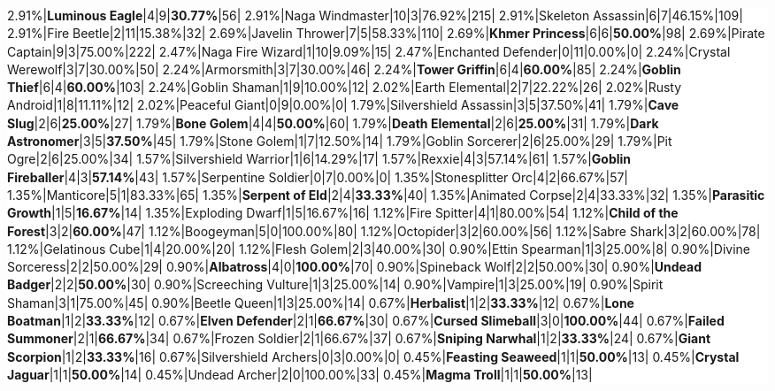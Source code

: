2.91%|**Luminous Eagle**|4|9|**30.77%**|56|
2.91%|Naga Windmaster|10|3|76.92%|215|
2.91%|Skeleton Assassin|6|7|46.15%|109|
2.91%|Fire Beetle|2|11|15.38%|32|
2.69%|Javelin Thrower|7|5|58.33%|110|
2.69%|**Khmer Princess**|6|6|**50.00%**|98|
2.69%|Pirate Captain|9|3|75.00%|222|
2.47%|Naga Fire Wizard|1|10|9.09%|15|
2.47%|Enchanted Defender|0|11|0.00%|0|
2.24%|Crystal Werewolf|3|7|30.00%|50|
2.24%|Armorsmith|3|7|30.00%|46|
2.24%|**Tower Griffin**|6|4|**60.00%**|85|
2.24%|**Goblin Thief**|6|4|**60.00%**|103|
2.24%|Goblin Shaman|1|9|10.00%|12|
2.02%|Earth Elemental|2|7|22.22%|26|
2.02%|Rusty Android|1|8|11.11%|12|
2.02%|Peaceful Giant|0|9|0.00%|0|
1.79%|Silvershield Assassin|3|5|37.50%|41|
1.79%|**Cave Slug**|2|6|**25.00%**|27|
1.79%|**Bone Golem**|4|4|**50.00%**|60|
1.79%|**Death Elemental**|2|6|**25.00%**|31|
1.79%|**Dark Astronomer**|3|5|**37.50%**|45|
1.79%|Stone Golem|1|7|12.50%|14|
1.79%|Goblin Sorcerer|2|6|25.00%|29|
1.79%|Pit Ogre|2|6|25.00%|34|
1.57%|Silvershield Warrior|1|6|14.29%|17|
1.57%|Rexxie|4|3|57.14%|61|
1.57%|**Goblin Fireballer**|4|3|**57.14%**|43|
1.57%|Serpentine Soldier|0|7|0.00%|0|
1.35%|Stonesplitter Orc|4|2|66.67%|57|
1.35%|Manticore|5|1|83.33%|65|
1.35%|**Serpent of Eld**|2|4|**33.33%**|40|
1.35%|Animated Corpse|2|4|33.33%|32|
1.35%|**Parasitic Growth**|1|5|**16.67%**|14|
1.35%|Exploding Dwarf|1|5|16.67%|16|
1.12%|Fire Spitter|4|1|80.00%|54|
1.12%|**Child of the Forest**|3|2|**60.00%**|47|
1.12%|Boogeyman|5|0|100.00%|80|
1.12%|Octopider|3|2|60.00%|56|
1.12%|Sabre Shark|3|2|60.00%|78|
1.12%|Gelatinous Cube|1|4|20.00%|20|
1.12%|Flesh Golem|2|3|40.00%|30|
0.90%|Ettin Spearman|1|3|25.00%|8|
0.90%|Divine Sorceress|2|2|50.00%|29|
0.90%|**Albatross**|4|0|**100.00%**|70|
0.90%|Spineback Wolf|2|2|50.00%|30|
0.90%|**Undead Badger**|2|2|**50.00%**|30|
0.90%|Screeching Vulture|1|3|25.00%|14|
0.90%|Vampire|1|3|25.00%|19|
0.90%|Spirit Shaman|3|1|75.00%|45|
0.90%|Beetle Queen|1|3|25.00%|14|
0.67%|**Herbalist**|1|2|**33.33%**|12|
0.67%|**Lone Boatman**|1|2|**33.33%**|12|
0.67%|**Elven Defender**|2|1|**66.67%**|30|
0.67%|**Cursed Slimeball**|3|0|**100.00%**|44|
0.67%|**Failed Summoner**|2|1|**66.67%**|34|
0.67%|Frozen Soldier|2|1|66.67%|37|
0.67%|**Sniping Narwhal**|1|2|**33.33%**|24|
0.67%|**Giant Scorpion**|1|2|**33.33%**|16|
0.67%|Silvershield Archers|0|3|0.00%|0|
0.45%|**Feasting Seaweed**|1|1|**50.00%**|13|
0.45%|**Crystal Jaguar**|1|1|**50.00%**|14|
0.45%|Undead Archer|2|0|100.00%|33|
0.45%|**Magma Troll**|1|1|**50.00%**|13|